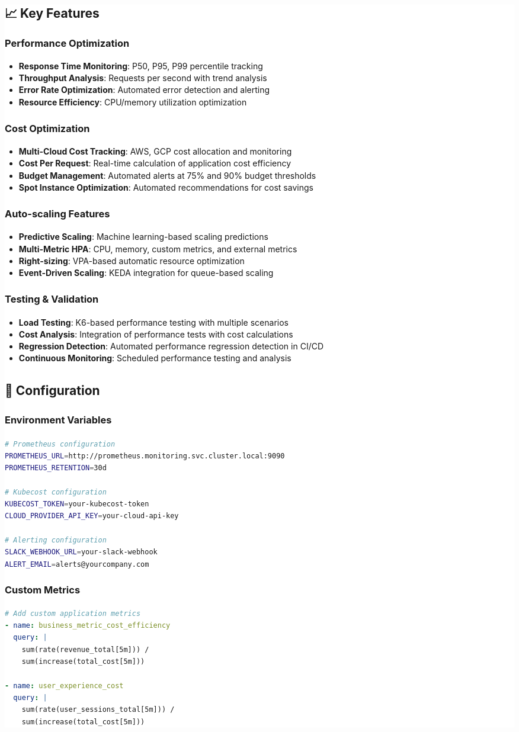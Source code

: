 ## 📈 Key Features

### Performance Optimization
- **Response Time Monitoring**: P50, P95, P99 percentile tracking
- **Throughput Analysis**: Requests per second with trend analysis
- **Error Rate Optimization**: Automated error detection and alerting
- **Resource Efficiency**: CPU/memory utilization optimization

### Cost Optimization
- **Multi-Cloud Cost Tracking**: AWS, GCP cost allocation and monitoring
- **Cost Per Request**: Real-time calculation of application cost efficiency
- **Budget Management**: Automated alerts at 75% and 90% budget thresholds
- **Spot Instance Optimization**: Automated recommendations for cost savings

### Auto-scaling Features
- **Predictive Scaling**: Machine learning-based scaling predictions
- **Multi-Metric HPA**: CPU, memory, custom metrics, and external metrics
- **Right-sizing**: VPA-based automatic resource optimization
- **Event-Driven Scaling**: KEDA integration for queue-based scaling

### Testing & Validation
- **Load Testing**: K6-based performance testing with multiple scenarios
- **Cost Analysis**: Integration of performance tests with cost calculations
- **Regression Detection**: Automated performance regression detection in CI/CD
- **Continuous Monitoring**: Scheduled performance testing and analysis

## 🔧 Configuration

### Environment Variables
```bash
# Prometheus configuration
PROMETHEUS_URL=http://prometheus.monitoring.svc.cluster.local:9090
PROMETHEUS_RETENTION=30d

# Kubecost configuration
KUBECOST_TOKEN=your-kubecost-token
CLOUD_PROVIDER_API_KEY=your-cloud-api-key

# Alerting configuration
SLACK_WEBHOOK_URL=your-slack-webhook
ALERT_EMAIL=alerts@yourcompany.com
```

### Custom Metrics
```yaml
# Add custom application metrics
- name: business_metric_cost_efficiency
  query: |
    sum(rate(revenue_total[5m])) / 
    sum(increase(total_cost[5m]))

- name: user_experience_cost
  query: |
    sum(rate(user_sessions_total[5m])) / 
    sum(increase(total_cost[5m]))
```
